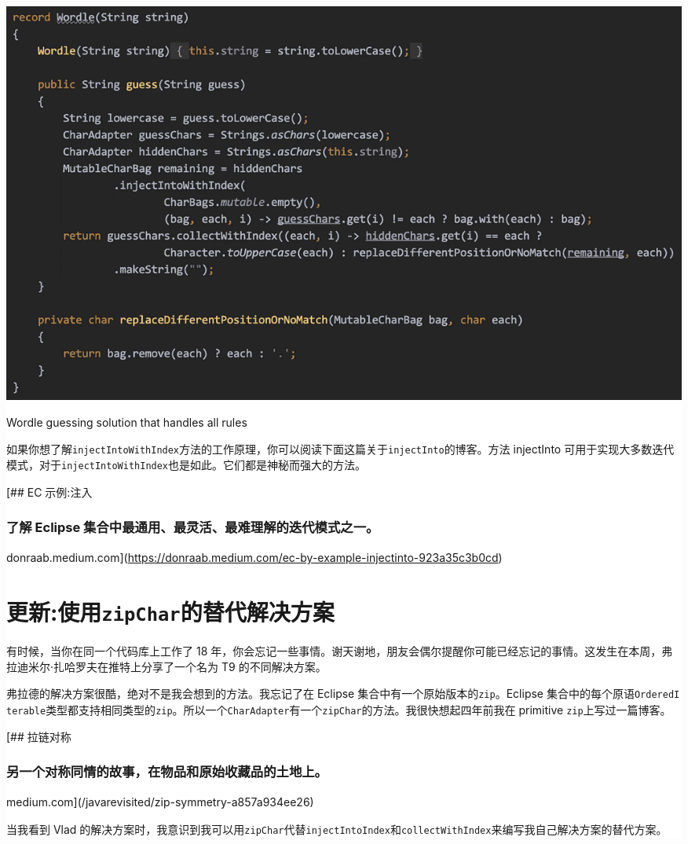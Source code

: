 ![](img/0318e21c8a71009c8f606c05324708de.png)

Wordle guessing solution that handles all rules

如果你想了解`injectIntoWithIndex`方法的工作原理，你可以阅读下面这篇关于`injectInto`的博客。方法 injectInto 可用于实现大多数迭代模式，对于`injectIntoWithIndex`也是如此。它们都是神秘而强大的方法。

[](https://donraab.medium.com/ec-by-example-injectinto-923a35c3b0cd) [## EC 示例:注入

### 了解 Eclipse 集合中最通用、最灵活、最难理解的迭代模式之一。

donraab.medium.com](https://donraab.medium.com/ec-by-example-injectinto-923a35c3b0cd) 

# 更新:使用`zipChar`的替代解决方案

有时候，当你在同一个代码库上工作了 18 年，你会忘记一些事情。谢天谢地，朋友会偶尔提醒你可能已经忘记的事情。这发生在本周，弗拉迪米尔·扎哈罗夫在推特上分享了一个名为 T9 的不同解决方案。

弗拉德的解决方案很酷，绝对不是我会想到的方法。我忘记了在 Eclipse 集合中有一个原始版本的`zip`。Eclipse 集合中的每个原语`OrderedIterable`类型都支持相同类型的`zip`。所以一个`CharAdapter`有一个`zipChar`的方法。我很快想起四年前我在 primitive `zip`上写过一篇博客。

[](/javarevisited/zip-symmetry-a857a934ee26) [## 拉链对称

### 另一个对称同情的故事，在物品和原始收藏品的土地上。

medium.com](/javarevisited/zip-symmetry-a857a934ee26) 

当我看到 Vlad 的解决方案时，我意识到我可以用`zipChar`代替`injectIntoIndex`和`collectWithIndex`来编写我自己解决方案的替代方案。
